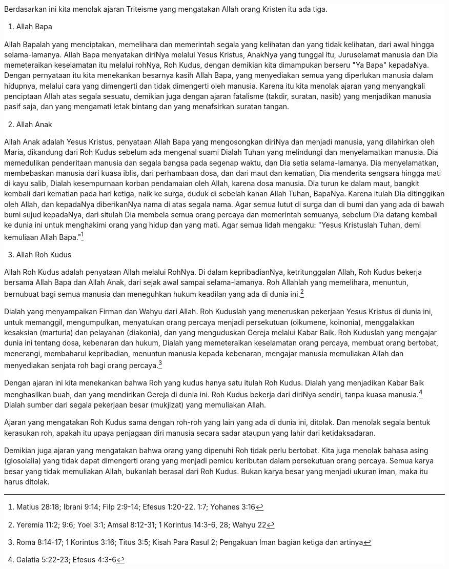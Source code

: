 Berdasarkan ini kita menolak ajaran Triteisme yang mengatakan Allah orang Kristen itu ada tiga.

1. Allah Bapa

Allah Bapalah yang menciptakan, memelihara dan memerintah segala yang kelihatan dan yang tidak kelihatan, dari awal hingga selama-lamanya. Allah Bapa menyatakan diriNya melalui Yesus Kristus, AnakNya yang tunggal itu, Juruselamat manusia dan Dia memeteraikan keselamatan itu melalui rohNya, Roh Kudus, dengan demikian kita dimampukan berseru "Ya Bapa" kepadaNya. Dengan pernyataan itu kita menekankan besarnya kasih Allah Bapa, yang menyediakan semua yang diperlukan manusia dalam hidupnya, melalui cara yang dimengerti dan tidak dimengerti oleh manusia. Karena itu kita menolak ajaran yang menyangkali penciptaan Allah atas segala sesuatu, demikian juga dengan ajaran fatalisme (takdir, suratan, nasib) yang menjadikan manusia pasif saja, dan yang mengamati letak bintang dan yang menafsirkan suratan tangan.

2. Allah Anak

Allah Anak adalah Yesus Kristus, penyataan Allah Bapa yang mengosongkan diriNya dan menjadi manusia, yang dilahirkan oleh Maria, dikandung dari Roh Kudus sebelum ada mengenal suami Dialah Tuhan yang melindungi dan menyelamatkan manusia. Dia memedulikan penderitaan manusia dan segala bangsa pada segenap waktu, dan Dia setia selama-lamanya. Dia menyelamatkan, membebaskan manusia dari kuasa iblis, dari perhambaan dosa, dan dari maut dan kematian, Dia menderita sengsara hingga mati di kayu salib, Dialah kesempurnaan korban pendamaian oleh Allah, karena dosa manusia. Dia turun ke dalam maut, bangkit kembali dari kematian pada hari ketiga, naik ke surga, duduk di sebelah kanan Allah Tuhan, BapaNya. Karena itulah Dia ditinggikan oleh Allah, dan kepadaNya diberikanNya nama di atas segala nama. Agar semua lutut di surga dan di bumi dan yang ada di bawah bumi sujud kepadaNya, dari situlah Dia membela semua orang percaya dan memerintah semuanya, sebelum Dia datang kembali ke dunia ini untuk menghakimi orang yang hidup dan yang mati. Agar semua lidah mengaku: "Yesus Kristuslah Tuhan, demi kemuliaan Allah Bapa."[^Matius 28:18 et al]

3. Allah Roh Kudus

Allah Roh Kudus adalah penyataan Allah melalui RohNya. Di dalam kepribadianNya, ketritunggalan Allah, Roh Kudus bekerja bersama Allah Bapa dan Allah Anak, dari sejak awal sampai selama-lamanya. Roh Allahlah yang memelihara, menuntun, bernubuat bagi semua manusia dan meneguhkan hukum keadilan yang ada di dunia ini.[^Yeremia 11:2 et al]

Dialah yang menyampaikan Firman dan Wahyu dari Allah. Roh Kuduslah yang meneruskan pekerjaan Yesus Kristus di dunia ini, untuk memanggil, mengumpulkan, menyatukan orang percaya menjadi persekutuan (oikumene, koinonia), menggalakkan kesaksian (marturia) dan pelayanan (diakonia), dan yang menguduskan Gereja melalui Kabar Baik. Roh Kuduslah yang mengajar dunia ini tentang dosa, kebenaran dan hukum, Dialah yang memeteraikan keselamatan orang percaya, membuat orang bertobat, menerangi, membaharui kepribadian, menuntun manusia kepada kebenaran, mengajar manusia memuliakan Allah dan menyediakan senjata roh bagi orang percaya.[^Roma 8:14-17 et al]

Dengan ajaran ini kita menekankan bahwa Roh yang kudus hanya satu itulah Roh Kudus. Dialah yang menjadikan Kabar Baik menghasilkan buah, dan yang mendirikan Gereja di dunia ini. Roh Kudus bekerja dari diriNya sendiri, tanpa kuasa manusia.[^Galatia 5:22-23; Efesus 4:3-6] Dialah sumber dari segala pekerjaan besar (mukjizat) yang memuliakan Allah.

Ajaran yang mengatakan Roh Kudus sama dengan roh-roh yang lain yang ada di dunia ini, ditolak. Dan menolak segala bentuk kerasukan roh, apakah itu upaya penjagaan diri manusia secara sadar ataupun yang lahir dari ketidaksadaran.

Demikian juga ajaran yang mengatakan bahwa orang yang dipenuhi Roh tidak perlu bertobat. Kita juga menolak bahasa asing (glosolalia) yang tidak dapat dimengerti orang yang menjadi pemicu keributan dalam persekutuan orang percaya. Semua karya besar yang tidak memuliakan Allah, bukanlah berasal dari Roh Kudus. Bukan karya besar yang menjadi ukuran iman, maka itu harus ditolak.


[^31-5 1934]: 31-5 1934
[^Bolkestein]: Dr. H.M. Bolkestein, hal. 203
[^2 Korintus 4:13]: 2 Korintus 4:13
[^1 Petrus 3:15]: 1 Petrus 3:15
[^Efesus 4:5]: Efesus 4:5
[^2 Korintus 1:21-22]: 2 Korintus 1:21-22
[^Matius 16:16]: Matius 16:16
[^Ulangan 6:4 et al]: Ulangan 6:4; Keluaran 3:14a; Kejadian 17:1; Mazmur 105:8; 1 Korintus 1:9; 2 Tesalonika 3:3; Lukas 1:37; Roma 2:33; Ulangan 1:17; Roma 2:11; 1 Korintus 1:30; Mazmur 103:8; 24:1; Yesaya 6:3; Yohanes 3:16; 1 Timotius 6:15-16
[^Yohanes 5:19 et al]: Yohanes 5:19; 14:11; 1:1; 15:26; 2 Korintus 13:13; Matius 28:19
[^Matius 28 et al]: Matius 28; 18; Efl 20-22; 1:7; Yohanes 3:16; Ibrani 9:14; Filemon 2:4-6
[^Matius 23:8-10]: Matius 23:8-10
[^Roma 8:14-17; 1 Korintus 3:16]: Roma 8:14-17; 1 Korintus 3:16
[^1 Petrus 1:21]: 1 Petrus 1:21
[^Wahyu 22:18-19]: Wahyu 22:18-19
[^Amsal 3:5; Mazmur 111:10]: Amsal 3:5; Mazmur 111:10
[^Yohanes 8:44; Kejadian 3:1-7; Wahyu 20:10]: Yohanes 8:44; Kejadian 3:1-7; Wahyu 20:10
[^1 Yohanes 3:4; Yakobus 1:15]: 1 Yohanes 3:4; Yakobus 1:15
[^Mazmur 51:7 et al]: Mazmur 51:7; 58:4; Kejadian 8:21; Roma 5:12; 3:12; 3:23; Titus 3:5; Yohanes 3:5; Yohanes 6:63
[^Yohanes 3:16 et al]: Yohanes 3:16; 2 Korintus 8:9; Kisah Para Rasul 4:12.
[^1 Korintus 1:2 et al]: 1 Korintus 1:2; 1 Petrus 2:9; Efesus 1:2, 22; 1 Korintus 3
[^1 Petrus 2:9 et al]: 1 Petrus 2:9; Efesus 2:22; Wahyu 1:6; Efesus 3:21; 1 Korintus 3:16
[^Wahyu 7:9]: Wahyu 7:9
[^Yohanes 17:20-21]: Yohanes 17:20-21
[^1 Korintus 12:28]: 1 Korintus 12:28
[^Efesus 4:11; Kisah Para Rasul 6]: Efesus 4:11; Kisah Para Rasul 6
[^Matius 28:19 et al]: Matius 28:19; Markus 16:15-16; Matius 26; Markus 14; Lukas 22; 2 Korintus 11
[^Markus 10:14; Lukas 18:16]: Markus 10:14; Lukas 18:16
[^Kisah Para Rasul 2:41 et al]: Kisah Para Rasul 2:41, 10, 48, 16, 33; Roma 6:4; 1 Korintus 10:4; Titus 3:5; Ibrani 11:29; 1 Petrus 3:21
[^1 Korintus 11:17-34]: 1 Korintus 11:17-34; Matius 26; Markus 14; Lukas 22
[^1 Korintus 11:24-25]: 1 Korintus 11:24-25
[^1 Korintus 14:33]: 1 Korintus 14:33
[^Matius 22:21b]: Matius 22:21b
[^Matius 15 et al]: Matius 15: Roma 14; Kolose 2; Kisah Para Rasul 15; 1 Timotius 4:4-5
[^Yohanes 5:1 et al]: Yohanes 5:1; 5-16; Efesus 2:8; Roma 5:1
[^Ibrani 9:27]: Ibrani 9:27
[^Wahyu 14:53]: Wahyu 14:53
[^Wahyu 7:9-17]: Wahyu 7:9-17
[^Ibrani 1:14]: Ibrani 1:14
[^Yohanes 5:28 et al]: Yohanes 5:28; 1 Tesalonika 4:16; Matius 24:3; Lukas 21:28; Wahyu 20:1 1-15
[^Matius 25; 1 Korintus 15:52; 2 Korintus 5:10]: Matius 25; 1 Korintus 15:52; 2 Korintus 5:10
[^Matius 25:34]: Matius 25:34
[^Matius 25]: Matius 25
[^1 Tesalonika 5:2]: 1 Tesalonika 5:2; Matius 24:42; 44:50; Lukas 12:35-36
[^Lukas 12:35-36]: Lukas 12:35-36
[^RPP HKBP]: bandingkan RPP HKBP, II 2B hal 15 dan III.1.a.c.d. hal 17-180
[^Matius 28:18 et al]: Matius 28:18; Ibrani 9:14; Filp 2:9-14; Efesus 1:20-22. 1:7; Yohanes 3:16
[^Yeremia 11:2 et al]: Yeremia 11:2; 9:6; Yoel 3:1; Amsal 8:12-31; 1 Korintus 14:3-6, 28; Wahyu 22
[^Roma 8:14-17 et al]: Roma 8:14-17; 1 Korintus 3:16; Titus 3:5; Kisah Para Rasul 2; Pengakuan Iman bagian ketiga dan artinya
[^Galatia 5:22-23; Efesus 4:3-6]: Galatia 5:22-23; Efesus 4:3-6
[^l Korintus 12:3; Yohanes 16:15; 2 Petrus 1:20-21]: l Korintus 12:3; Yohanes 16:15; 2 Petrus 1:20-21
[^Yohanes 1:14]: bandingkan Yohanes 1:14
[^Matius 28:19-20]: Matius 28:19-20
[^Roma 7:17]: Roma 7:17
[^1 Korintus 3:9]: 1 Korintus 3:9
[^Kejadian 1:27]: Kejadian 1:27
[^Galatia 3:28]: Galatia 3:28
[^Galatia 6:2]: Galatia 6:2
[^Efesus 5:21; Amsal 30:10]: Efesus 5:21; Amsal 30:10
[^Kejadian 2:5-15]: Kejadian 2:5-15
[^Kolose 1:15-20; Roma 8:19-33]: Kolose 1:15-20; Roma 8:19-33
[^Mazmur 8:4-10]: Mazmur 8:4-10
[^Ulangan 5:20, 19-20]: Ulangan 5:20, 19-20
[^Mazmur 104:1-23; Wahyu 22:1-2]: bandingkan Mazmur 104:1-23; Wahyu 22:1-2
[^2 Timotius 3:16-17]: 2 Timotius 3:16-17